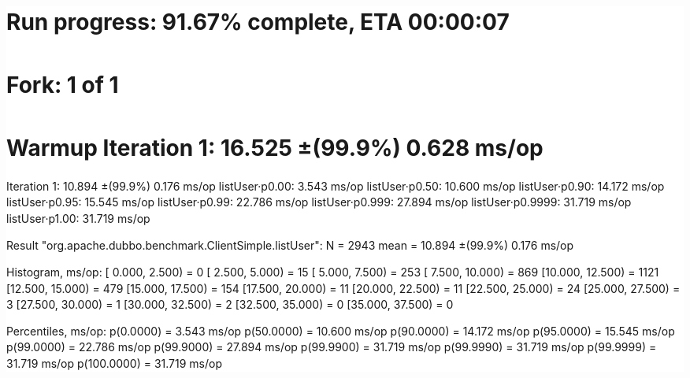 # Run progress: 91.67% complete, ETA 00:00:07
# Fork: 1 of 1
# Warmup Iteration   1: 16.525 ±(99.9%) 0.628 ms/op
Iteration   1: 10.894 ±(99.9%) 0.176 ms/op
                 listUser·p0.00:   3.543 ms/op
                 listUser·p0.50:   10.600 ms/op
                 listUser·p0.90:   14.172 ms/op
                 listUser·p0.95:   15.545 ms/op
                 listUser·p0.99:   22.786 ms/op
                 listUser·p0.999:  27.894 ms/op
                 listUser·p0.9999: 31.719 ms/op
                 listUser·p1.00:   31.719 ms/op



Result "org.apache.dubbo.benchmark.ClientSimple.listUser":
  N = 2943
  mean =     10.894 ±(99.9%) 0.176 ms/op

  Histogram, ms/op:
    [ 0.000,  2.500) = 0 
    [ 2.500,  5.000) = 15 
    [ 5.000,  7.500) = 253 
    [ 7.500, 10.000) = 869 
    [10.000, 12.500) = 1121 
    [12.500, 15.000) = 479 
    [15.000, 17.500) = 154 
    [17.500, 20.000) = 11 
    [20.000, 22.500) = 11 
    [22.500, 25.000) = 24 
    [25.000, 27.500) = 3 
    [27.500, 30.000) = 1 
    [30.000, 32.500) = 2 
    [32.500, 35.000) = 0 
    [35.000, 37.500) = 0 

  Percentiles, ms/op:
      p(0.0000) =      3.543 ms/op
     p(50.0000) =     10.600 ms/op
     p(90.0000) =     14.172 ms/op
     p(95.0000) =     15.545 ms/op
     p(99.0000) =     22.786 ms/op
     p(99.9000) =     27.894 ms/op
     p(99.9900) =     31.719 ms/op
     p(99.9990) =     31.719 ms/op
     p(99.9999) =     31.719 ms/op
    p(100.0000) =     31.719 ms/op

